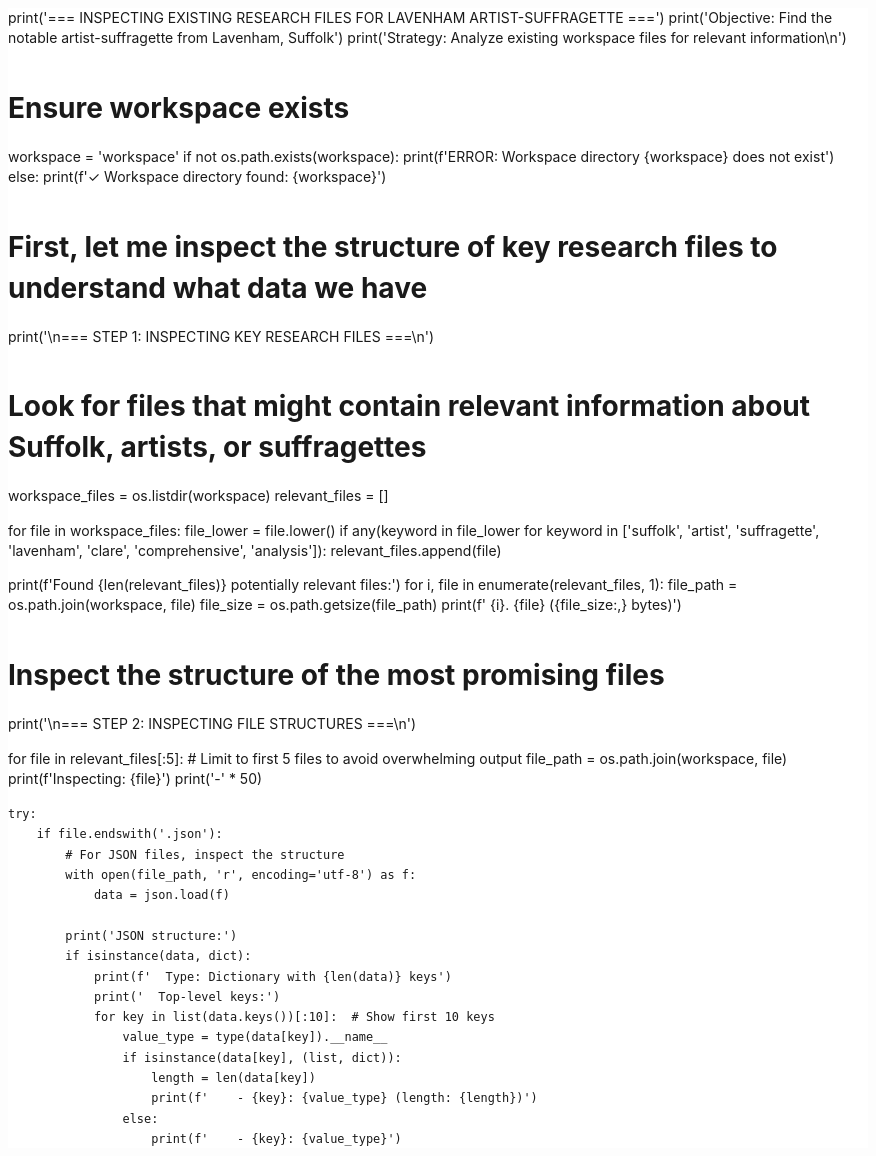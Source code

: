 print('=== INSPECTING EXISTING RESEARCH FILES FOR LAVENHAM ARTIST-SUFFRAGETTE ===') 
print('Objective: Find the notable artist-suffragette from Lavenham, Suffolk')
print('Strategy: Analyze existing workspace files for relevant information\n')

# Ensure workspace exists
workspace = 'workspace'
if not os.path.exists(workspace):
    print(f'ERROR: Workspace directory {workspace} does not exist')
else:
    print(f'✓ Workspace directory found: {workspace}')

# First, let me inspect the structure of key research files to understand what data we have
print('\n=== STEP 1: INSPECTING KEY RESEARCH FILES ===\n')

# Look for files that might contain relevant information about Suffolk, artists, or suffragettes
workspace_files = os.listdir(workspace)
relevant_files = []

for file in workspace_files:
    file_lower = file.lower()
    if any(keyword in file_lower for keyword in ['suffolk', 'artist', 'suffragette', 'lavenham', 'clare', 'comprehensive', 'analysis']):
        relevant_files.append(file)

print(f'Found {len(relevant_files)} potentially relevant files:')
for i, file in enumerate(relevant_files, 1):
    file_path = os.path.join(workspace, file)
    file_size = os.path.getsize(file_path)
    print(f'  {i}. {file} ({file_size:,} bytes)')

# Inspect the structure of the most promising files
print('\n=== STEP 2: INSPECTING FILE STRUCTURES ===\n')

for file in relevant_files[:5]:  # Limit to first 5 files to avoid overwhelming output
    file_path = os.path.join(workspace, file)
    print(f'Inspecting: {file}')
    print('-' * 50)
    
    try:
        if file.endswith('.json'):
            # For JSON files, inspect the structure
            with open(file_path, 'r', encoding='utf-8') as f:
                data = json.load(f)
            
            print('JSON structure:')
            if isinstance(data, dict):
                print(f'  Type: Dictionary with {len(data)} keys')
                print('  Top-level keys:')
                for key in list(data.keys())[:10]:  # Show first 10 keys
                    value_type = type(data[key]).__name__
                    if isinstance(data[key], (list, dict)):
                        length = len(data[key])
                        print(f'    - {key}: {value_type} (length: {length})')
                    else:
                        print(f'    - {key}: {value_type}')
                